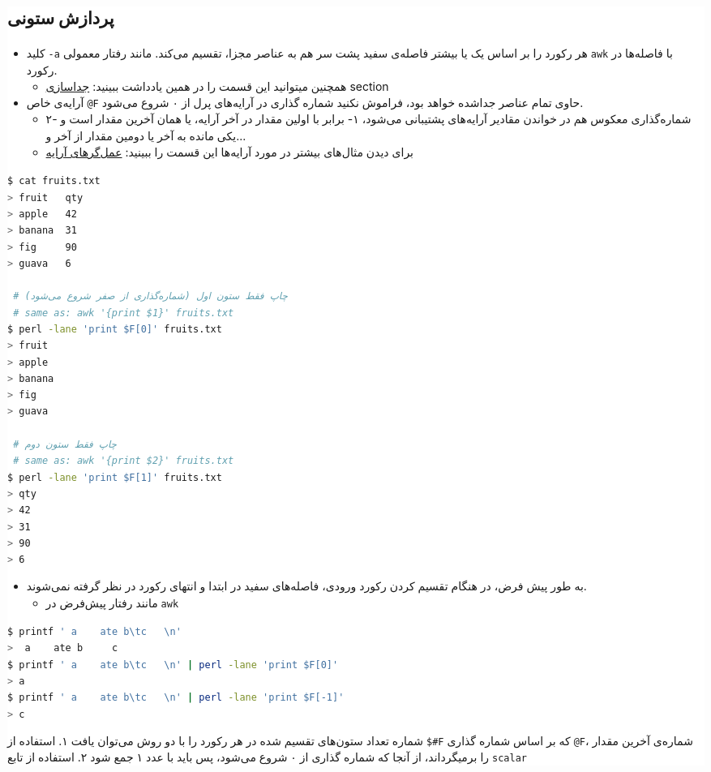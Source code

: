 ## <a name="field-processing"></a>پردازش ستونی

* کلید `-a` هر رکورد را بر اساس یک یا بیشتر فاصله‌ی سفید پشت سر هم به عناصر مجزا، تقسیم می‌کند. مانند رفتار معمولی `awk` با فاصله‌ها در رکورد.
    * همچنین میتوانید این قسمت را در همین یادداشت ببینید: [جداسازی](#split) section
* آرایه‌ی خاص `@F` حاوی تمام عناصر جداشده خواهد بود، فراموش نکنید شماره گذاری در آرایه‌های پرل از ۰ شروع می‌شود.
    * شماره‌گذاری معکوس هم در خواندن مقادیر آرایه‌های پشتیبانی می‌شود، ۱- برابر با اولین مقدار در آخر آرایه، یا همان آخرین مقدار است و -۲ یکی مانده به آخر یا دومین مقدار از آخر و...
    * برای دیدن مثال‌های بیشتر در مورد آرایه‌ها این قسمت را ببینید: [عمل‌گرهای آرایه](#array-operations)

``` bash
$ cat fruits.txt
> fruit   qty
> apple   42
> banana  31
> fig     90
> guava   6

 # چاپ فقط ستون اول (شماره‌گذاری از صفر شروع می‌شود)
 # same as: awk '{print $1}' fruits.txt
$ perl -lane 'print $F[0]' fruits.txt
> fruit
> apple
> banana
> fig
> guava

 # چاپ فقط ستون دوم
 # same as: awk '{print $2}' fruits.txt
$ perl -lane 'print $F[1]' fruits.txt
> qty
> 42
> 31
> 90
> 6
```

* به طور پیش فرض، در هنگام تقسیم کردن رکورد ورودی، فاصله‌های سفید در ابتدا و انتهای رکورد در نظر گرفته نمی‌شوند.
    * مانند رفتار پیش‌فرض در `awk`

``` bash
$ printf ' a    ate b\tc   \n'
>  a    ate b     c
$ printf ' a    ate b\tc   \n' | perl -lane 'print $F[0]'
> a
$ printf ' a    ate b\tc   \n' | perl -lane 'print $F[-1]'
> c
```

شماره تعداد ستون‌های تقسیم شده در هر رکورد را با دو روش می‌توان یافت
۱. استفاده از `$#F` که بر اساس شماره گذاری `@F`، شماره‌ی آخرین مقدار را برمیگرداند، از آنجا که شماره گذاری از ۰ شروع می‌شود، پس باید با عدد ۱ جمع شود
۲. استفاده از تابع `scalar`
